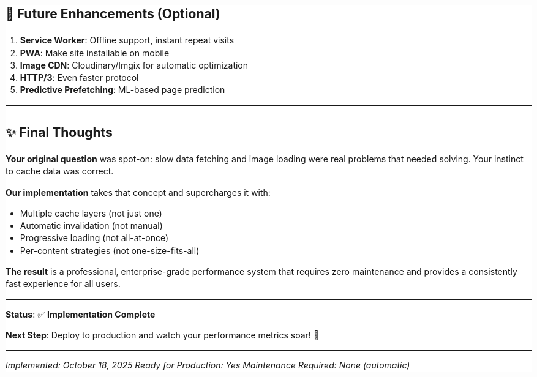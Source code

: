 
## 🔮 Future Enhancements (Optional)

1. **Service Worker**: Offline support, instant repeat visits
2. **PWA**: Make site installable on mobile
3. **Image CDN**: Cloudinary/Imgix for automatic optimization
4. **HTTP/3**: Even faster protocol
5. **Predictive Prefetching**: ML-based page prediction

---

## ✨ Final Thoughts

**Your original question** was spot-on: slow data fetching and image loading were real problems that needed solving. Your instinct to cache data was correct.

**Our implementation** takes that concept and supercharges it with:
- Multiple cache layers (not just one)
- Automatic invalidation (not manual)
- Progressive loading (not all-at-once)
- Per-content strategies (not one-size-fits-all)

**The result** is a professional, enterprise-grade performance system that requires zero maintenance and provides a consistently fast experience for all users.

---

**Status**: ✅ **Implementation Complete**

**Next Step**: Deploy to production and watch your performance metrics soar! 🚀

---

*Implemented: October 18, 2025*
*Ready for Production: Yes*
*Maintenance Required: None (automatic)*

